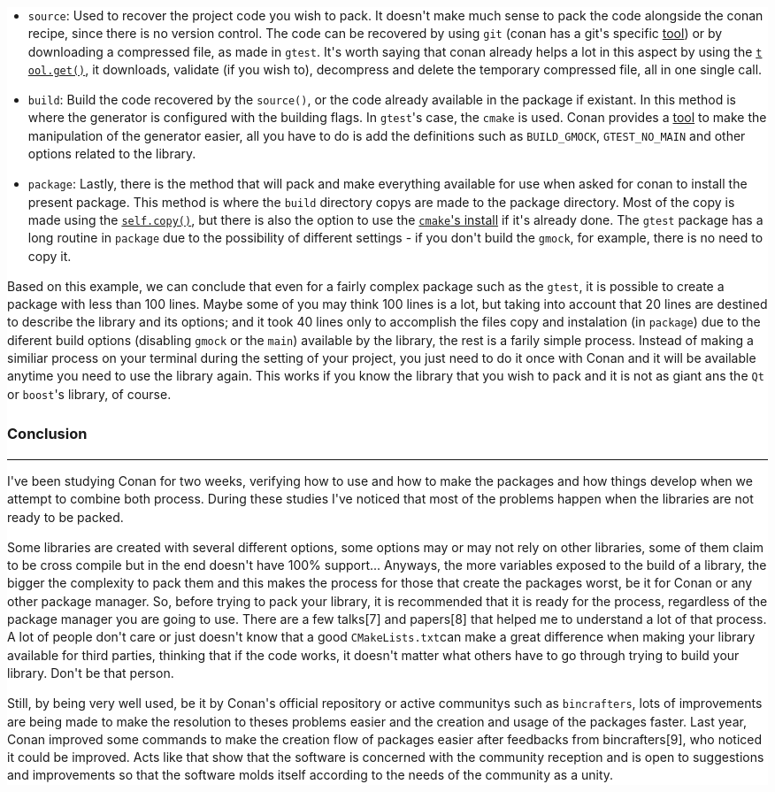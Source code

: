  * `source`: Used to recover the project code you wish to pack. It doesn't make much sense to pack the code alongside the conan recipe, since there is no version control. The code can be recovered by using `git` (conan has a git's specific [tool](https://docs.conan.io/en/latest/reference/tools.html#tools-git)) or by downloading a compressed file, as made in `gtest`. It's worth saying that conan already helps a lot in this aspect by using the [`tool.get()`](https://docs.conan.io/en/latest/reference/tools.html#tools-get), it downloads, validate (if you wish to), decompress and delete the temporary compressed file, all in one single call.
 
 * `build`: Build the code recovered by the `source()`, or the code already available in the package if existant. In this method is where the generator is configured with the building flags. In `gtest`'s case, the `cmake` is used. Conan provides a [tool](https://docs.conan.io/en/latest/reference/build_helpers/cmake.html) to make the manipulation of the generator easier, all you have to do is add the definitions such as `BUILD_GMOCK`, `GTEST_NO_MAIN` and other options related to the library.
 
 * `package`: Lastly, there is the method that will pack and make everything available for use when asked for conan to install the present package. This method is where the `build` directory copys are made to the package directory. Most of the copy is made using the [`self.copy()`](https://docs.conan.io/en/latest/reference/conanfile/methods.html#package), but there is also the option to use the [`cmake`'s install](https://docs.conan.io/en/latest/howtos/cmake_install.html#reuse-cmake-install) if it's already done. The `gtest` package has a long routine in `package` due to the possibility of different settings - if you don't build the `gmock`, for example, there is no need to copy it.
  
 Based on this example, we can conclude that even for a fairly complex package such as the `gtest`, it is possible to create a package with less than 100 lines. Maybe some of you may think 100 lines is a lot, but taking into account that 20 lines are destined to describe the library and its options; and it took 40 lines only to accomplish the files copy and instalation (in `package`) due to the diferent build options (disabling `gmock` or the `main`) available by the library, the rest is a farily simple process. Instead of making a similiar process on your terminal during the setting of your project, you just need to do it once with Conan and it will be available anytime you need to use the library again. This works if you know the library that you wish to pack and it is not as giant ans the `Qt` or `boost`'s library, of course.

### Conclusion
___
I've been studying Conan for two weeks, verifying how to use and how to make the packages and how things develop when we attempt to combine both process. During these studies I've noticed that most of the problems happen when the libraries are not ready to be packed.

Some libraries are created with several different options, some options may or may not rely on other libraries, some of them claim to be cross compile but in the end doesn't have 100% support... Anyways, the more variables exposed to the build of a library, the bigger the complexity to pack them and this makes the process for those that create the packages worst, be it for Conan or any other package manager. So, before trying to pack your library, it is recommended that it is ready for the process, regardless of the package manager you are going to use. There are a few talks[7] and papers[8] that helped me to understand a lot of that process. A lot of people don't care or just doesn't know that a good `CMakeLists.txt`can make a great difference when making your library available for third parties, thinking that if the code works, it doesn't matter what others have to go through trying to build your library. Don't be that person.

Still, by being very well used, be it by Conan's official repository or active communitys such as `bincrafters`, lots of improvements are being made to make the resolution to theses problems easier and the creation and usage of the packages faster. Last year, Conan improved some commands to make the creation flow of packages easier after feedbacks from bincrafters[9], who noticed it could be improved. Acts like that show that the software is concerned with the community reception and is open to suggestions and improvements so that the software molds itself according to the needs of the community as a unity.
